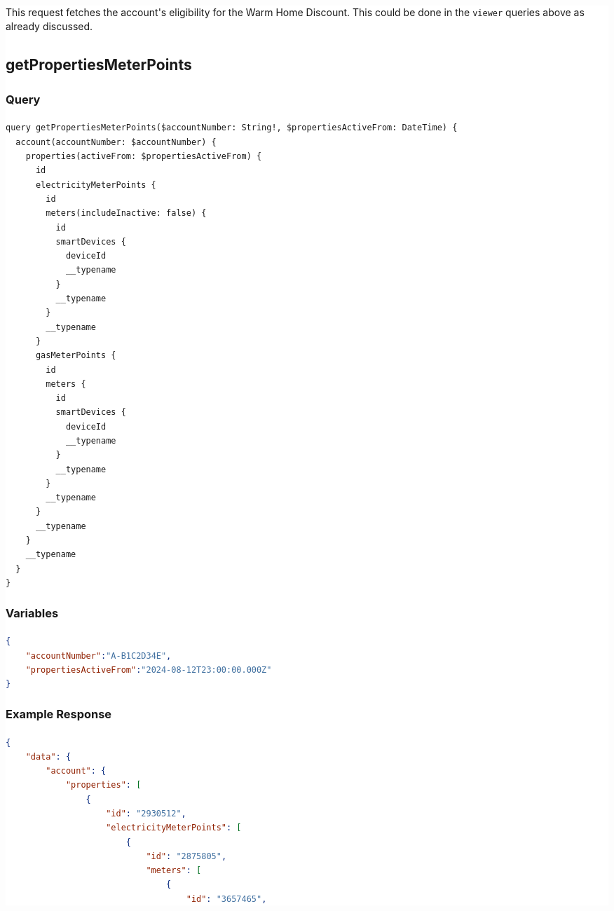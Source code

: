 This request fetches the account's eligibility for the Warm Home Discount. This could be done in the `viewer` queries above as already discussed.

## getPropertiesMeterPoints
### Query
```gql
query getPropertiesMeterPoints($accountNumber: String!, $propertiesActiveFrom: DateTime) {
  account(accountNumber: $accountNumber) {
    properties(activeFrom: $propertiesActiveFrom) {
      id
      electricityMeterPoints {
        id
        meters(includeInactive: false) {
          id
          smartDevices {
            deviceId
            __typename
          }
          __typename
        }
        __typename
      }
      gasMeterPoints {
        id
        meters {
          id
          smartDevices {
            deviceId
            __typename
          }
          __typename
        }
        __typename
      }
      __typename
    }
    __typename
  }
}
```

### Variables
```json
{
    "accountNumber":"A-B1C2D34E",
    "propertiesActiveFrom":"2024-08-12T23:00:00.000Z"
}
```

### Example Response
```json
{
    "data": {
        "account": {
            "properties": [
                {
                    "id": "2930512",
                    "electricityMeterPoints": [
                        {
                            "id": "2875805",
                            "meters": [
                                {
                                    "id": "3657465",
```